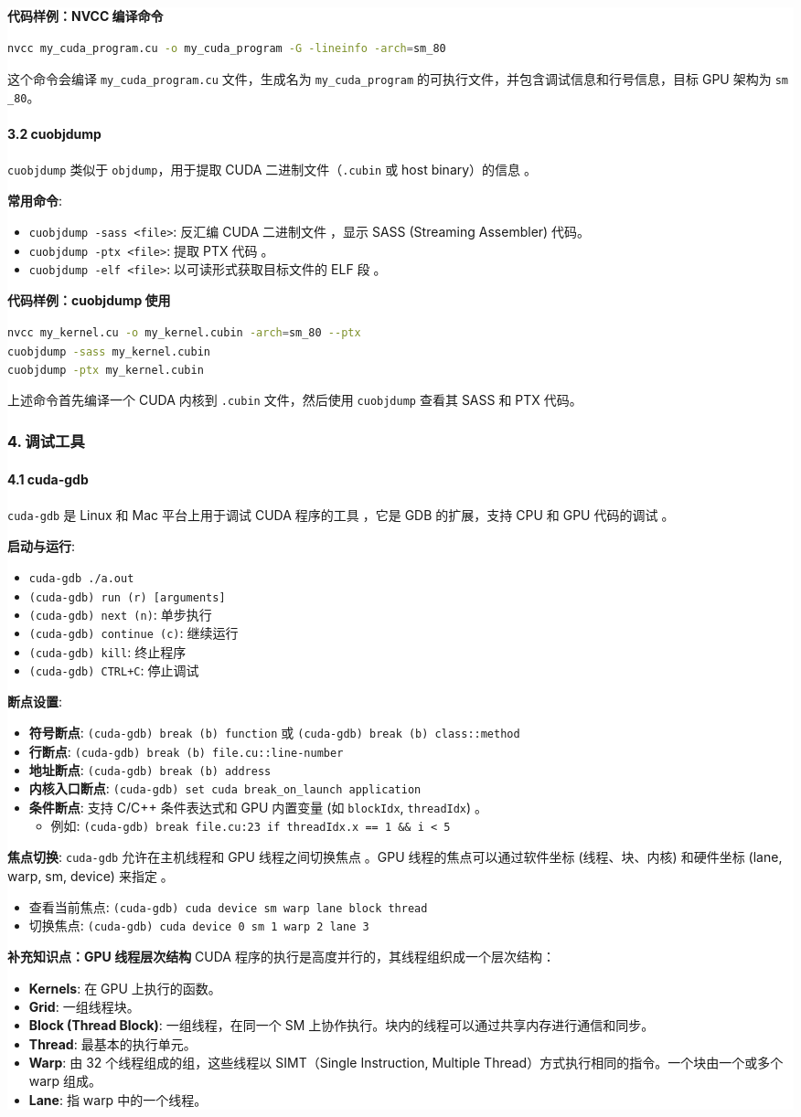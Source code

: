 **代码样例：NVCC 编译命令**
```bash
nvcc my_cuda_program.cu -o my_cuda_program -G -lineinfo -arch=sm_80
```
这个命令会编译 `my_cuda_program.cu` 文件，生成名为 `my_cuda_program` 的可执行文件，并包含调试信息和行号信息，目标 GPU 架构为 `sm_80`。

#### 3.2 cuobjdump

`cuobjdump` 类似于 `objdump`，用于提取 CUDA 二进制文件（`.cubin` 或 host binary）的信息 。

**常用命令**:
* `cuobjdump -sass <file>`: 反汇编 CUDA 二进制文件 ，显示 SASS (Streaming Assembler) 代码。
* `cuobjdump -ptx <file>`: 提取 PTX 代码 。
* `cuobjdump -elf <file>`: 以可读形式获取目标文件的 ELF 段 。

**代码样例：cuobjdump 使用**
```bash
nvcc my_kernel.cu -o my_kernel.cubin -arch=sm_80 --ptx
cuobjdump -sass my_kernel.cubin
cuobjdump -ptx my_kernel.cubin
```
上述命令首先编译一个 CUDA 内核到 `.cubin` 文件，然后使用 `cuobjdump` 查看其 SASS 和 PTX 代码。

### 4. 调试工具

#### 4.1 cuda-gdb

`cuda-gdb` 是 Linux 和 Mac 平台上用于调试 CUDA 程序的工具 ，它是 GDB 的扩展，支持 CPU 和 GPU 代码的调试 。

**启动与运行**:
* `cuda-gdb ./a.out` 
* `(cuda-gdb) run (r) [arguments]` 
* `(cuda-gdb) next (n)`: 单步执行 
* `(cuda-gdb) continue (c)`: 继续运行 
* `(cuda-gdb) kill`: 终止程序 
* `(cuda-gdb) CTRL+C`: 停止调试 

**断点设置**:
* **符号断点**: `(cuda-gdb) break (b) function` 或 `(cuda-gdb) break (b) class::method` 
* **行断点**: `(cuda-gdb) break (b) file.cu::line-number` 
* **地址断点**: `(cuda-gdb) break (b) address` 
* **内核入口断点**: `(cuda-gdb) set cuda break_on_launch application` 
* **条件断点**: 支持 C/C++ 条件表达式和 GPU 内置变量 (如 `blockIdx`, `threadIdx`) 。
    * 例如: `(cuda-gdb) break file.cu:23 if threadIdx.x == 1 && i < 5` 

**焦点切换**:
`cuda-gdb` 允许在主机线程和 GPU 线程之间切换焦点 。GPU 线程的焦点可以通过软件坐标 (线程、块、内核) 和硬件坐标 (lane, warp, sm, device) 来指定 。
* 查看当前焦点: `(cuda-gdb) cuda device sm warp lane block thread` 
* 切换焦点: `(cuda-gdb) cuda device 0 sm 1 warp 2 lane 3` 

**补充知识点：GPU 线程层次结构**
CUDA 程序的执行是高度并行的，其线程组织成一个层次结构：
* **Kernels**: 在 GPU 上执行的函数。
* **Grid**: 一组线程块。
* **Block (Thread Block)**: 一组线程，在同一个 SM 上协作执行。块内的线程可以通过共享内存进行通信和同步。
* **Thread**: 最基本的执行单元。
* **Warp**: 由 32 个线程组成的组，这些线程以 SIMT（Single Instruction, Multiple Thread）方式执行相同的指令。一个块由一个或多个 warp 组成。
* **Lane**: 指 warp 中的一个线程。
